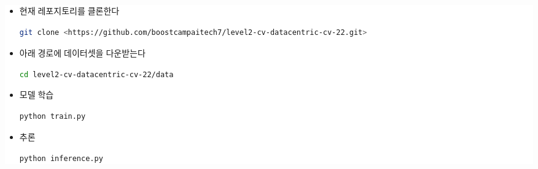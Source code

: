 - 현재 레포지토리를 클론한다
    
    ```bash
    git clone <https://github.com/boostcampaitech7/level2-cv-datacentric-cv-22.git>
    ```
    
- 아래 경로에 데이터셋을 다운받는다
    
    ```bash
    cd level2-cv-datacentric-cv-22/data
    ```
    
- 모델 학습
    
    ```bash
    python train.py
    ```
    
- 추론
    
    ```bash
    python inference.py
    ```
